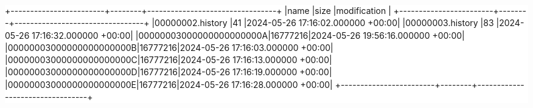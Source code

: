+------------------------+--------+---------------------------------+
|name |size |modification |
+------------------------+--------+---------------------------------+
|00000002.history |41 |2024-05-26 17:16:02.000000 +00:00|
|00000003.history |83 |2024-05-26 17:16:32.000000 +00:00|
|00000003000000000000000A|16777216|2024-05-26 19:56:16.000000 +00:00|
|00000003000000000000000B|16777216|2024-05-26 17:16:03.000000 +00:00|
|00000003000000000000000C|16777216|2024-05-26 17:16:13.000000 +00:00|
|00000003000000000000000D|16777216|2024-05-26 17:16:19.000000 +00:00|
|00000003000000000000000E|16777216|2024-05-26 17:16:28.000000 +00:00|
+------------------------+--------+---------------------------------+
